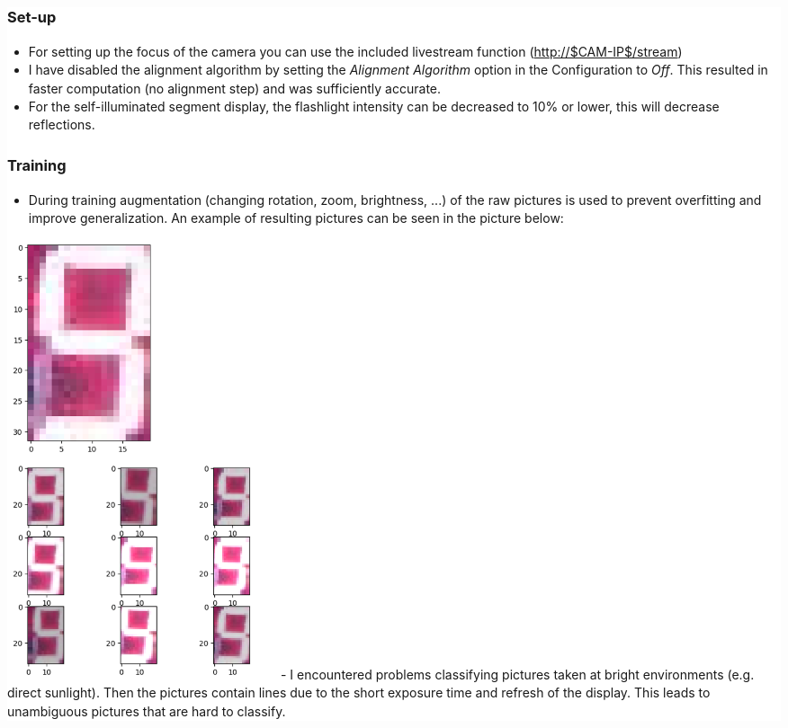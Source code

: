 ### Set-up
- For setting up the focus of the camera you can use the included livestream function (<http://$CAM-IP$/stream>)
- I have disabled the alignment algorithm by setting the *Alignment Algorithm* option in the Configuration to *Off*. This resulted in faster computation (no alignment step) and was sufficiently accurate.
- For the self-illuminated segment display, the flashlight intensity can be decreased to 10% or lower, this will decrease reflections.

### Training
- During training augmentation (changing rotation, zoom, brightness, ...) of the raw pictures is used to prevent overfitting and improve generalization. An example of resulting pictures can be seen in the picture below: 
<img src="./files/augmentation.png" width=300>  
- I encountered problems classifying pictures taken at bright environments (e.g. direct sunlight). Then the pictures contain lines due to the short exposure time and refresh of the display. This leads to unambiguous pictures that are hard to classify.  